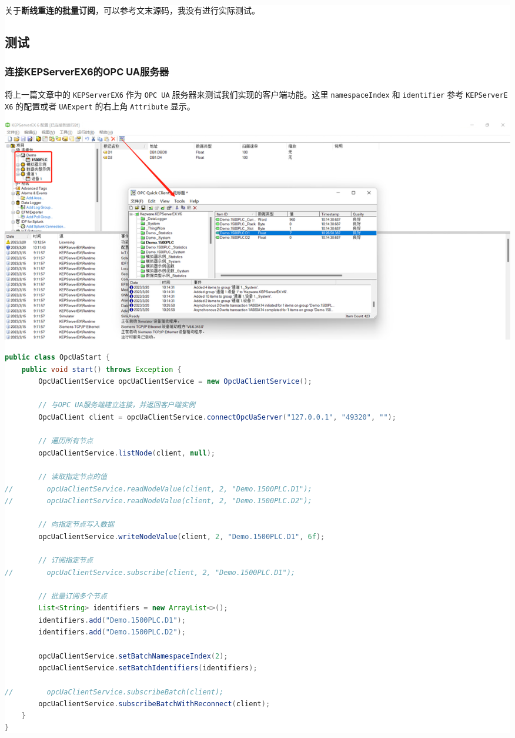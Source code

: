 关于**断线重连的批量订阅**，可以参考文末源码，我没有进行实际测试。

## 测试

### 连接KEPServerEX6的OPC UA服务器

将上一篇文章中的 `KEPServerEX6` 作为 `OPC UA` 服务器来测试我们实现的客户端功能。这里 `namespaceIndex` 和 `identifier` 参考 `KEPServerEX6` 的配置或者 `UAExpert` 的右上角 `Attribute` 显示。

![2023-03-26-15.jpg](https://github.com/heartsuit/heartsuit.github.io/raw/master/pictures/2023-03-26-15.jpg)

```java
public class OpcUaStart {
    public void start() throws Exception {
        OpcUaClientService opcUaClientService = new OpcUaClientService();

        // 与OPC UA服务端建立连接，并返回客户端实例
        OpcUaClient client = opcUaClientService.connectOpcUaServer("127.0.0.1", "49320", "");

        // 遍历所有节点
        opcUaClientService.listNode(client, null);

        // 读取指定节点的值
//        opcUaClientService.readNodeValue(client, 2, "Demo.1500PLC.D1");
//        opcUaClientService.readNodeValue(client, 2, "Demo.1500PLC.D2");

        // 向指定节点写入数据
        opcUaClientService.writeNodeValue(client, 2, "Demo.1500PLC.D1", 6f);

        // 订阅指定节点
//        opcUaClientService.subscribe(client, 2, "Demo.1500PLC.D1");

        // 批量订阅多个节点
        List<String> identifiers = new ArrayList<>();
        identifiers.add("Demo.1500PLC.D1");
        identifiers.add("Demo.1500PLC.D2");

        opcUaClientService.setBatchNamespaceIndex(2);
        opcUaClientService.setBatchIdentifiers(identifiers);

//        opcUaClientService.subscribeBatch(client);
        opcUaClientService.subscribeBatchWithReconnect(client);
    }
}
```
